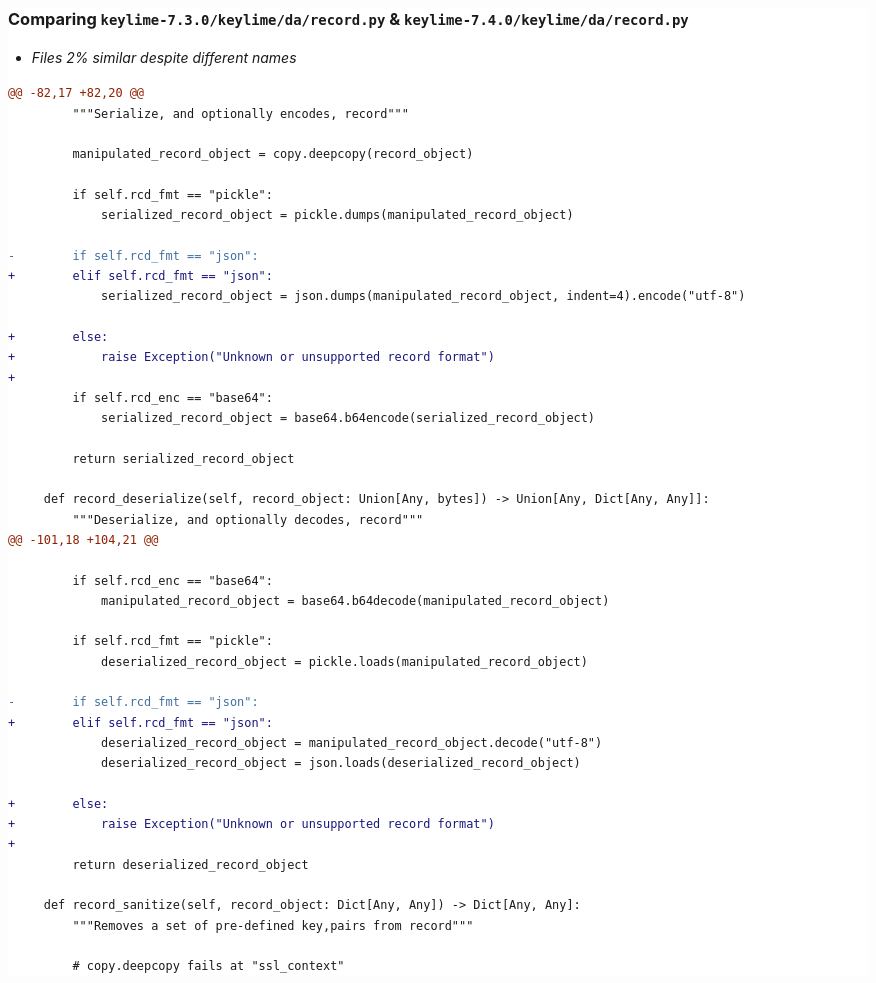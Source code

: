 ### Comparing `keylime-7.3.0/keylime/da/record.py` & `keylime-7.4.0/keylime/da/record.py`

 * *Files 2% similar despite different names*

```diff
@@ -82,17 +82,20 @@
         """Serialize, and optionally encodes, record"""
 
         manipulated_record_object = copy.deepcopy(record_object)
 
         if self.rcd_fmt == "pickle":
             serialized_record_object = pickle.dumps(manipulated_record_object)
 
-        if self.rcd_fmt == "json":
+        elif self.rcd_fmt == "json":
             serialized_record_object = json.dumps(manipulated_record_object, indent=4).encode("utf-8")
 
+        else:
+            raise Exception("Unknown or unsupported record format")
+
         if self.rcd_enc == "base64":
             serialized_record_object = base64.b64encode(serialized_record_object)
 
         return serialized_record_object
 
     def record_deserialize(self, record_object: Union[Any, bytes]) -> Union[Any, Dict[Any, Any]]:
         """Deserialize, and optionally decodes, record"""
@@ -101,18 +104,21 @@
 
         if self.rcd_enc == "base64":
             manipulated_record_object = base64.b64decode(manipulated_record_object)
 
         if self.rcd_fmt == "pickle":
             deserialized_record_object = pickle.loads(manipulated_record_object)
 
-        if self.rcd_fmt == "json":
+        elif self.rcd_fmt == "json":
             deserialized_record_object = manipulated_record_object.decode("utf-8")
             deserialized_record_object = json.loads(deserialized_record_object)
 
+        else:
+            raise Exception("Unknown or unsupported record format")
+
         return deserialized_record_object
 
     def record_sanitize(self, record_object: Dict[Any, Any]) -> Dict[Any, Any]:
         """Removes a set of pre-defined key,pairs from record"""
 
         # copy.deepcopy fails at "ssl_context"
```
